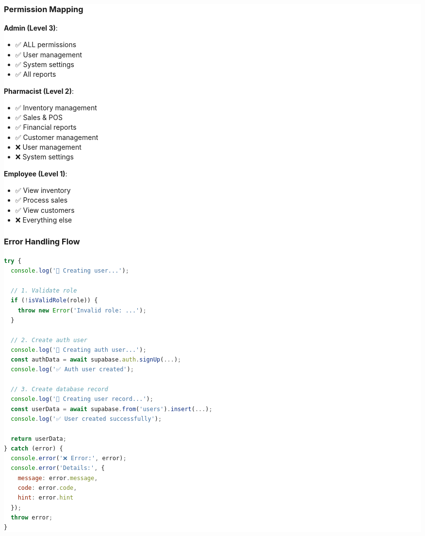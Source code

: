 ### Permission Mapping

**Admin (Level 3)**:

- ✅ ALL permissions
- ✅ User management
- ✅ System settings
- ✅ All reports

**Pharmacist (Level 2)**:

- ✅ Inventory management
- ✅ Sales & POS
- ✅ Financial reports
- ✅ Customer management
- ❌ User management
- ❌ System settings

**Employee (Level 1)**:

- ✅ View inventory
- ✅ Process sales
- ✅ View customers
- ❌ Everything else

### Error Handling Flow

```javascript
try {
  console.log('🔧 Creating user...');

  // 1. Validate role
  if (!isValidRole(role)) {
    throw new Error('Invalid role: ...');
  }

  // 2. Create auth user
  console.log('📧 Creating auth user...');
  const authData = await supabase.auth.signUp(...);
  console.log('✅ Auth user created');

  // 3. Create database record
  console.log('💾 Creating user record...');
  const userData = await supabase.from('users').insert(...);
  console.log('✅ User created successfully');

  return userData;
} catch (error) {
  console.error('❌ Error:', error);
  console.error('Details:', {
    message: error.message,
    code: error.code,
    hint: error.hint
  });
  throw error;
}
```
